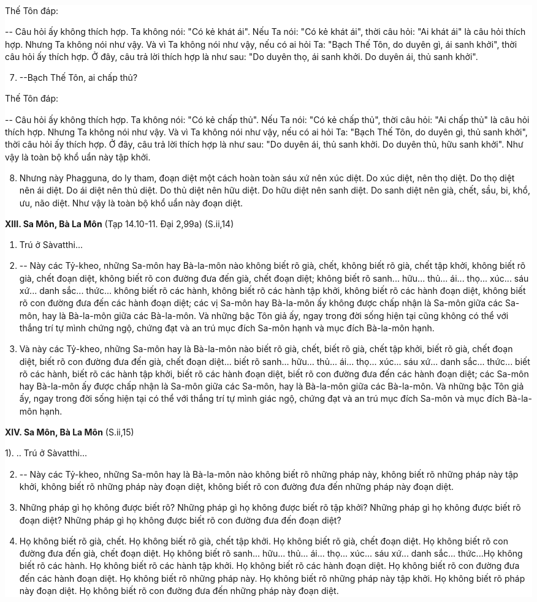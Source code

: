 Thế Tôn đáp:

-- Câu hỏi ấy không thích hợp. Ta không nói: "Có kẻ khát ái". Nếu Ta nói: "Có kẻ khát ái", thời câu hỏi: "Ai khát ái" là câu hỏi thích hợp. Nhưng Ta không nói như vậy. Và vì Ta không nói như vậy, nếu có ai hỏi Ta: "Bạch Thế Tôn, do duyên gì, ái sanh khởi", thời câu hỏi ấy thích hợp. Ở đây, câu trả lời thích hợp là như sau: "Do duyên thọ, ái sanh khởi. Do duyên ái, thủ sanh khởi".

7) --Bạch Thế Tôn, ai chấp thủ?

Thế Tôn đáp:

-- Câu hỏi ấy không thích hợp. Ta không nói: "Có kẻ chấp thủ". Nếu Ta nói: "Có kẻ chấp thủ", thời câu hỏi: "Ai chấp thủ" là câu hỏi thích hợp. Nhưng Ta không nói như vậy. Và vì Ta không nói như vậy, nếu có ai hỏi Ta: "Bạch Thế Tôn, do duyên gì, thủ sanh khởi", thời câu hỏi ấy thích hợp. Ở đây, câu trả lời thích hợp là như sau: "Do duyên ái, thủ sanh khởi. Do duyên thủ, hữu sanh khởi". Như vậy là toàn bộ khổ uẩn này tập khởi.

8) Nhưng này Phagguna, do ly tham, đoạn diệt một cách hoàn toàn sáu xứ nên xúc diệt. Do xúc diệt, nên thọ diệt. Do thọ diệt nên ái diệt. Do ái diệt nên thủ diệt. Do thủ diệt nên hữu diệt. Do hữu diệt nên sanh diệt. Do sanh diệt nên già, chết, sầu, bi, khổ, ưu, não diệt. Như vậy là toàn bộ khổ uẩn này đoạn diệt.

**XIII. Sa Môn, Bà La Môn** (Tạp 14.10-11. Ðại 2,99a) (S.ii,14)

1) Trú ở Sàvatthi...

2) -- Này các Tỷ-kheo, những Sa-môn hay Bà-la-môn nào không biết rõ già, chết, không biết rõ già, chết tập khởi, không biết rõ già, chết đoạn diệt, không biết rõ con đường đưa đến già, chết đoạn diệt; không biết rõ sanh... hữu... thủ... ái... thọ... xúc... sáu xứ... danh sắc... thức... không biết rõ các hành, không biết rõ các hành tập khởi, không biết rõ các hành đoạn diệt, không biết rõ con đường đưa đến các hành đoạn diệt; các vị Sa-môn hay Bà-la-môn ấy không được chấp nhận là Sa-môn giữa các Sa-môn, hay là Bà-la-môn giữa các Bà-la-môn. Và những bậc Tôn giả ấy, ngay trong đời sống hiện tại cũng không có thể với thắng trí tự mình chứng ngộ, chứng đạt và an trú mục đích Sa-môn hạnh và mục đích Bà-la-môn hạnh.

3) Và này các Tỷ-kheo, những Sa-môn hay là Bà-la-môn nào biết rõ già, chết, biết rõ già, chết tập khởi, biết rõ già, chết đoạn diệt, biết rõ con đường đưa đến già, chết đoạn diệt... biết rõ sanh... hữu... thủ... ái... thọ... xúc... sáu xứ... danh sắc... thức... biết rõ các hành, biết rõ các hành tập khởi, biết rõ các hành đoạn diệt, biết rõ con đường đưa đến các hành đoạn diệt; các Sa-môn hay Bà-la-môn ấy được chấp nhận là Sa-môn giữa các Sa-môn, hay là Bà-la-môn giữa các Bà-la-môn. Và những bậc Tôn giả ấy, ngay trong đời sống hiện tại có thể với thắng trí tự mình giác ngộ, chứng đạt và an trú mục đích Sa-môn và mục đích Bà-la-môn hạnh.

**XIV. Sa Môn, Bà La Môn** (S.ii,15)

1). .. Trú ở Sàvatthi...

2) -- Này các Tỷ-kheo, những Sa-môn hay là Bà-la-môn nào không biết rõ những pháp này, không biết rõ những pháp này tập khởi, không biết rõ những pháp này đoạn diệt, không biết rõ con đường đưa đến những pháp này đoạn diệt.

3) Những pháp gì họ không được biết rõ? Những pháp gì họ không được biết rõ tập khởi? Những pháp gì họ không được biết rõ đoạn diệt? Những pháp gì họ không được biết rõ con đường đưa đến đoạn diệt?

4) Họ không biết rõ già, chết. Họ không biết rõ già, chết tập khởi. Họ không biết rõ già, chết đoạn diệt. Họ không biết rõ con đường đưa đến già, chết đoạn diệt. Họ không biết rõ sanh... hữu... thủ... ái... thọ... xúc... sáu xứ... danh sắc... thức...Họ không biết rõ các hành. Họ không biết rõ các hành tập khởi. Họ không biết rõ các hành đoạn diệt. Họ không biết rõ con đường đưa đến các hành đoạn diệt. Họ không biết rõ những pháp này. Họ không biết rõ những pháp này tập khởi. Họ không biết rõ pháp này đoạn diệt. Họ không biết rõ con đường đưa đến những pháp này đoạn diệt.
